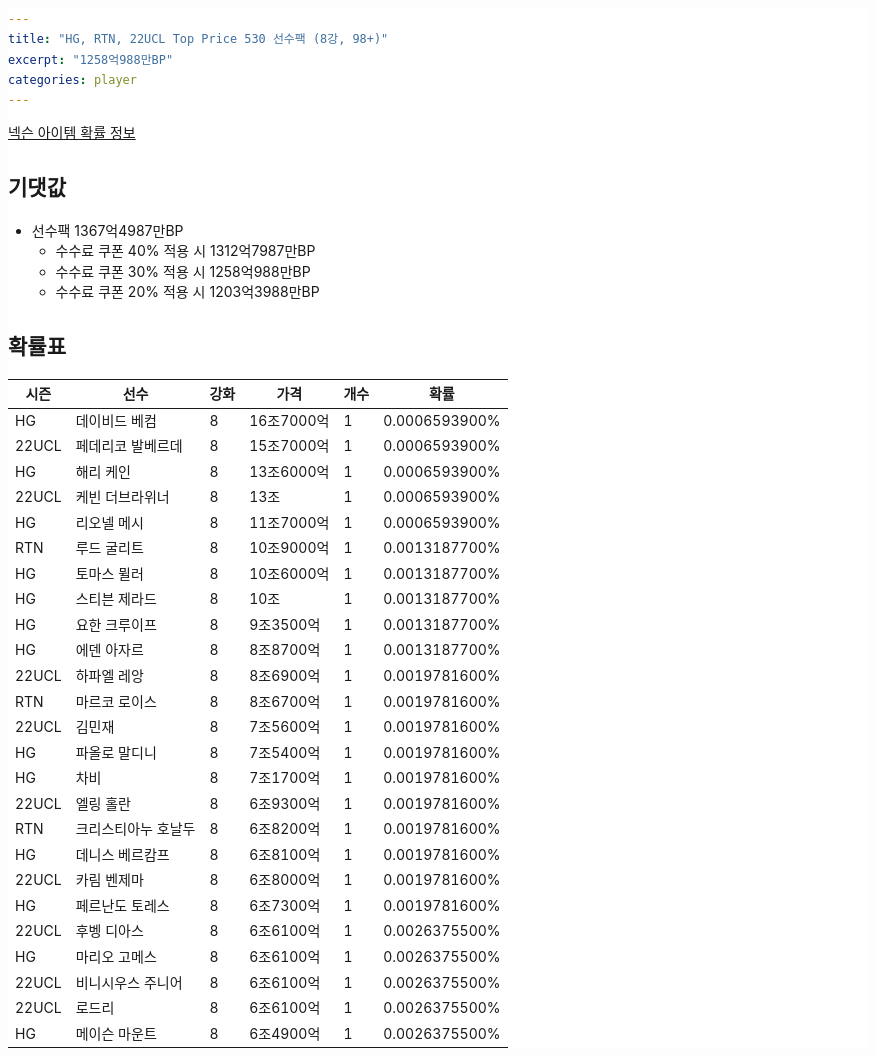 ```yaml
---
title: "HG, RTN, 22UCL Top Price 530 선수팩 (8강, 98+)"
excerpt: "1258억988만BP"
categories: player
---
```

[넥슨 아이템 확률 정보](http://iteminfo.nexon.com/probability/fco?sn=7345)

## 기댓값
- 선수팩 1367억4987만BP
  - 수수료 쿠폰 40% 적용 시 1312억7987만BP
  - 수수료 쿠폰 30% 적용 시 1258억988만BP
  - 수수료 쿠폰 20% 적용 시 1203억3988만BP


## 확률표

|시즌|선수|강화|가격|개수|확률|
|---|---|---|---|---|---|
|HG|데이비드 베컴|8|16조7000억|1|0.0006593900%|
|22UCL|페데리코 발베르데|8|15조7000억|1|0.0006593900%|
|HG|해리 케인|8|13조6000억|1|0.0006593900%|
|22UCL|케빈 더브라위너|8|13조|1|0.0006593900%|
|HG|리오넬 메시|8|11조7000억|1|0.0006593900%|
|RTN|루드 굴리트|8|10조9000억|1|0.0013187700%|
|HG|토마스 뮐러|8|10조6000억|1|0.0013187700%|
|HG|스티븐 제라드|8|10조|1|0.0013187700%|
|HG|요한 크루이프|8|9조3500억|1|0.0013187700%|
|HG|에덴 아자르|8|8조8700억|1|0.0013187700%|
|22UCL|하파엘 레앙|8|8조6900억|1|0.0019781600%|
|RTN|마르코 로이스|8|8조6700억|1|0.0019781600%|
|22UCL|김민재|8|7조5600억|1|0.0019781600%|
|HG|파올로 말디니|8|7조5400억|1|0.0019781600%|
|HG|차비|8|7조1700억|1|0.0019781600%|
|22UCL|엘링 홀란|8|6조9300억|1|0.0019781600%|
|RTN|크리스티아누 호날두|8|6조8200억|1|0.0019781600%|
|HG|데니스 베르캄프|8|6조8100억|1|0.0019781600%|
|22UCL|카림 벤제마|8|6조8000억|1|0.0019781600%|
|HG|페르난도 토레스|8|6조7300억|1|0.0019781600%|
|22UCL|후벵 디아스|8|6조6100억|1|0.0026375500%|
|HG|마리오 고메스|8|6조6100억|1|0.0026375500%|
|22UCL|비니시우스 주니어|8|6조6100억|1|0.0026375500%|
|22UCL|로드리|8|6조6100억|1|0.0026375500%|
|HG|메이슨 마운트|8|6조4900억|1|0.0026375500%|